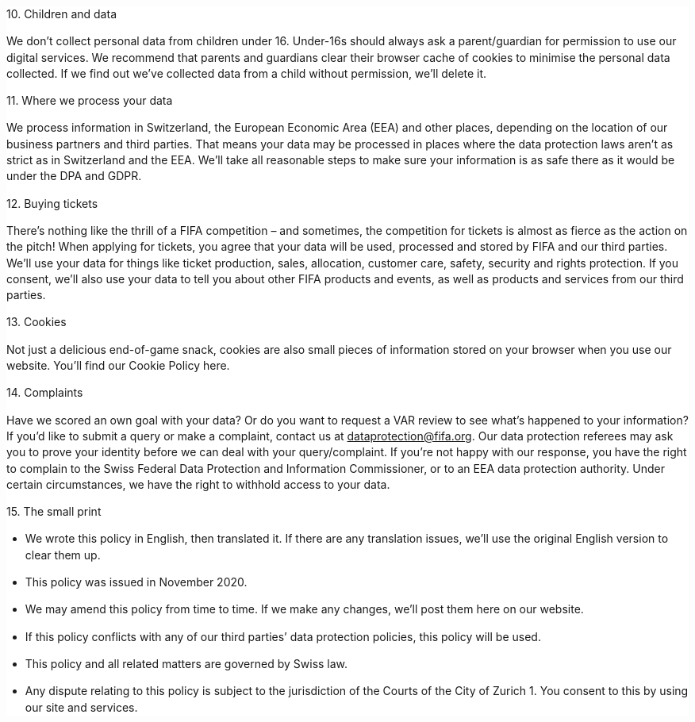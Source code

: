 10\. Children and data

We don’t collect personal data from children under 16. Under-16s should always ask a parent/guardian for permission to use our digital services. We recommend that parents and guardians clear their browser cache of cookies to minimise the personal data collected. If we find out we’ve collected data from a child without permission, we’ll delete it.

11\. Where we process your data

We process information in Switzerland, the European Economic Area (EEA) and other places, depending on the location of our business partners and third parties. That means your data may be processed in places where the data protection laws aren’t as strict as in Switzerland and the EEA. We’ll take all reasonable steps to make sure your information is as safe there as it would be under the DPA and GDPR.

12\. Buying tickets

There’s nothing like the thrill of a FIFA competition – and sometimes, the competition for tickets is almost as fierce as the action on the pitch! When applying for tickets, you agree that your data will be used, processed and stored by FIFA and our third parties. We’ll use your data for things like ticket production, sales, allocation, customer care, safety, security and rights protection. If you consent, we’ll also use your data to tell you about other FIFA products and events, as well as products and services from our third parties.

13\. Cookies

Not just a delicious end-of-game snack, cookies are also small pieces of information stored on your browser when you use our website. You’ll find our Cookie Policy here.

14\. Complaints

Have we scored an own goal with your data? Or do you want to request a VAR review to see what’s happened to your information? If you’d like to submit a query or make a complaint, contact us at [dataprotection@fifa.org](https://www.fifa.com/data-protection-portal/dataprotection@fifa.org). Our data protection referees may ask you to prove your identity before we can deal with your query/complaint. If you’re not happy with our response, you have the right to complain to the Swiss Federal Data Protection and Information Commissioner, or to an EEA data protection authority. Under certain circumstances, we have the right to withhold access to your data.

15\. The small print

* We wrote this policy in English, then translated it. If there are any translation issues, we’ll use the original English version to clear them up.
    

* This policy was issued in November 2020.
    

* We may amend this policy from time to time. If we make any changes, we’ll post them here on our website.
    

* If this policy conflicts with any of our third parties’ data protection policies, this policy will be used.
    

* This policy and all related matters are governed by Swiss law.
    

* Any dispute relating to this policy is subject to the jurisdiction of the Courts of the City of Zurich 1. You consent to this by using our site and services.
    